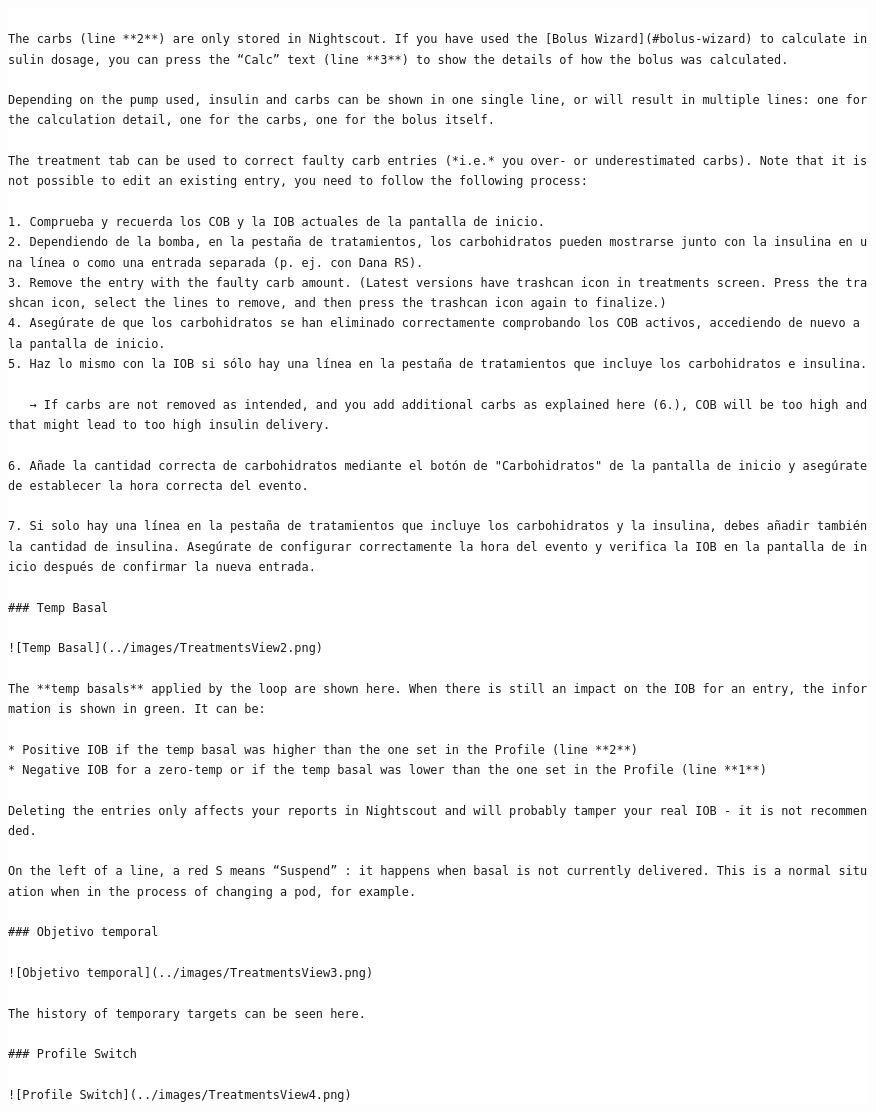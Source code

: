 ```{contents} Table of Contents :depth: 2

The carbs (line **2**) are only stored in Nightscout. If you have used the [Bolus Wizard](#bolus-wizard) to calculate insulin dosage, you can press the “Calc” text (line **3**) to show the details of how the bolus was calculated.

Depending on the pump used, insulin and carbs can be shown in one single line, or will result in multiple lines: one for the calculation detail, one for the carbs, one for the bolus itself.

The treatment tab can be used to correct faulty carb entries (*i.e.* you over- or underestimated carbs). Note that it is not possible to edit an existing entry, you need to follow the following process:

1. Comprueba y recuerda los COB y la IOB actuales de la pantalla de inicio.
2. Dependiendo de la bomba, en la pestaña de tratamientos, los carbohidratos pueden mostrarse junto con la insulina en una línea o como una entrada separada (p. ej. con Dana RS).
3. Remove the entry with the faulty carb amount. (Latest versions have trashcan icon in treatments screen. Press the trashcan icon, select the lines to remove, and then press the trashcan icon again to finalize.)
4. Asegúrate de que los carbohidratos se han eliminado correctamente comprobando los COB activos, accediendo de nuevo a la pantalla de inicio.
5. Haz lo mismo con la IOB si sólo hay una línea en la pestaña de tratamientos que incluye los carbohidratos e insulina.
   
   → If carbs are not removed as intended, and you add additional carbs as explained here (6.), COB will be too high and that might lead to too high insulin delivery.

6. Añade la cantidad correcta de carbohidratos mediante el botón de "Carbohidratos" de la pantalla de inicio y asegúrate de establecer la hora correcta del evento.

7. Si solo hay una línea en la pestaña de tratamientos que incluye los carbohidratos y la insulina, debes añadir también la cantidad de insulina. Asegúrate de configurar correctamente la hora del evento y verifica la IOB en la pantalla de inicio después de confirmar la nueva entrada.

### Temp Basal

![Temp Basal](../images/TreatmentsView2.png)

The **temp basals** applied by the loop are shown here. When there is still an impact on the IOB for an entry, the information is shown in green. It can be:

* Positive IOB if the temp basal was higher than the one set in the Profile (line **2**)
* Negative IOB for a zero-temp or if the temp basal was lower than the one set in the Profile (line **1**)

Deleting the entries only affects your reports in Nightscout and will probably tamper your real IOB - it is not recommended.

On the left of a line, a red S means “Suspend” : it happens when basal is not currently delivered. This is a normal situation when in the process of changing a pod, for example.

### Objetivo temporal

![Objetivo temporal](../images/TreatmentsView3.png)

The history of temporary targets can be seen here.

### Profile Switch

![Profile Switch](../images/TreatmentsView4.png)

```